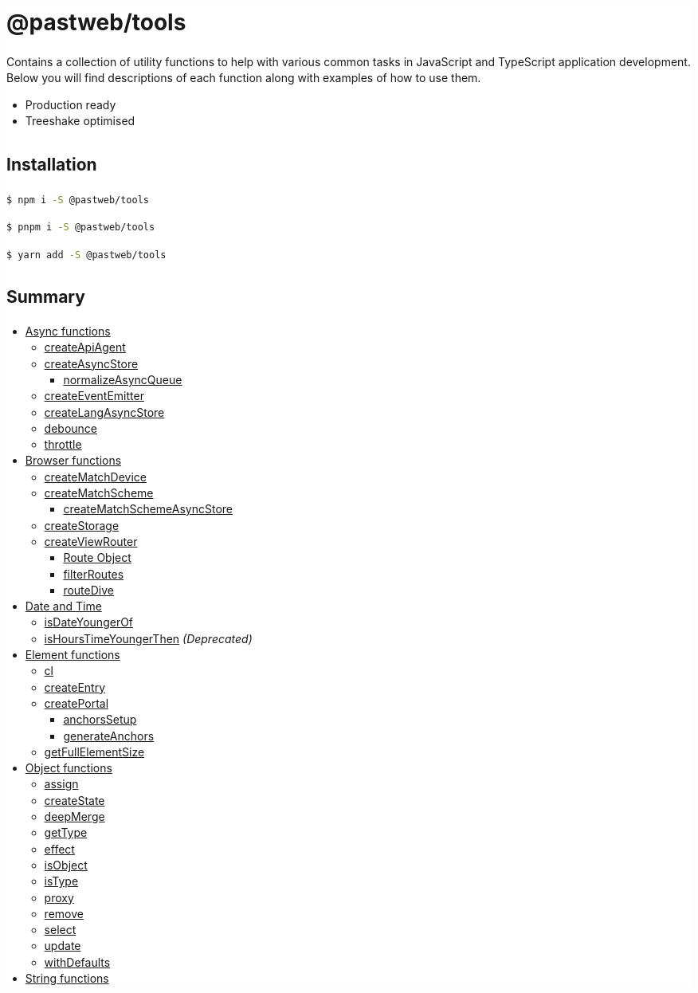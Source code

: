 # @pastweb/tools

Contains a collection of utility functions to help with various common tasks in JavaScript and TypeScript application development.
Below you will find descriptions of each function along with examples of how to use them.

* Production ready
* Treeshake optimised

## Installation
```bash
$ npm i -S @pastweb/tools
```
```bash
$ pnpm i -S @pastweb/tools
```
```bash
$ yarn add -S @pastweb/tools
```

## Summary

- [Async functions](#async-functions)
  - [createApiAgent](#createapiagent)
  - [createAsyncStore](#createasyncstore)
    - [normalizeAsyncQueue](#normalizeasyncqueue)
  - [createEventEmitter](#createeventemitter)
  - [createLangAsyncStore](#createlangasyncstore)
  - [debounce](#debounce)
  - [throttle](#throttle)
- [Browser functions](#browser-functions)
  - [createMatchDevice](#creatematchdevice)
  - [createMatchScheme](#creatematchscheme)
    - [createMatchSchemeAsyncStore](#creatematchschemeasyncstore)
  - [createStorage](#createStorage)
  - [createViewRouter](#createviewrouter)
    - [Route Object](#route-object)
    - [filterRoutes](#filterroutes)
    - [routeDive](#routedive)
- [Date and Time](#date-and-time)
  - [isDateYoungerOf](#isdateyoungerof)
  - [isHoursTimeYoungerThen](#ishourstimeyoungerthen) _(Deprecated)_
- [Element functions](#element-functions)
  - [cl](#cl)
  - [createEntry](#createentry)
  - [createPortal](#createportal)
    - [anchorsSetup](#anchorssetup)
    - [generateAnchors](#generateanchors)
  - [getFullElementSize](#getfullelementsize)
- [Object functions](#object-functions)
  - [assign](#assign)
  - [createState](#createstate)
  - [deepMerge](#deepmerge)
  - [getType](#gettype)
  - [effect](#effect)
  - [isObject](#isobject)
  - [isType](#istype)
  - [proxy](#proxy)
  - [remove](#remove)
  - [select](#select)
  - [update](#update)
  - [withDefaults](#withdefaults)
- [String functions](#string-functions)